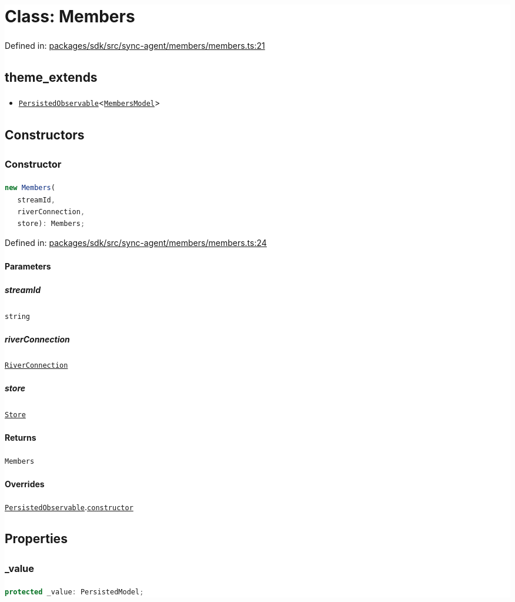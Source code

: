 # Class: Members

Defined in: [packages/sdk/src/sync-agent/members/members.ts:21](https://github.com/towns-protocol/towns/blob/0db1fd0ac7258e8db8cedfb6183e8eade8284fa1/packages/sdk/src/sync-agent/members/members.ts#L21)

## theme_extends

- [`PersistedObservable`](PersistedObservable.md)\<[`MembersModel`](../type-aliases/MembersModel.md)\>

## Constructors

### Constructor

```ts
new Members(
   streamId, 
   riverConnection, 
   store): Members;
```

Defined in: [packages/sdk/src/sync-agent/members/members.ts:24](https://github.com/towns-protocol/towns/blob/0db1fd0ac7258e8db8cedfb6183e8eade8284fa1/packages/sdk/src/sync-agent/members/members.ts#L24)

#### Parameters

##### streamId

`string`

##### riverConnection

[`RiverConnection`](RiverConnection.md)

##### store

[`Store`](Store.md)

#### Returns

`Members`

#### Overrides

[`PersistedObservable`](PersistedObservable.md).[`constructor`](PersistedObservable.md#constructor)

## Properties

### \_value

```ts
protected _value: PersistedModel;
```
